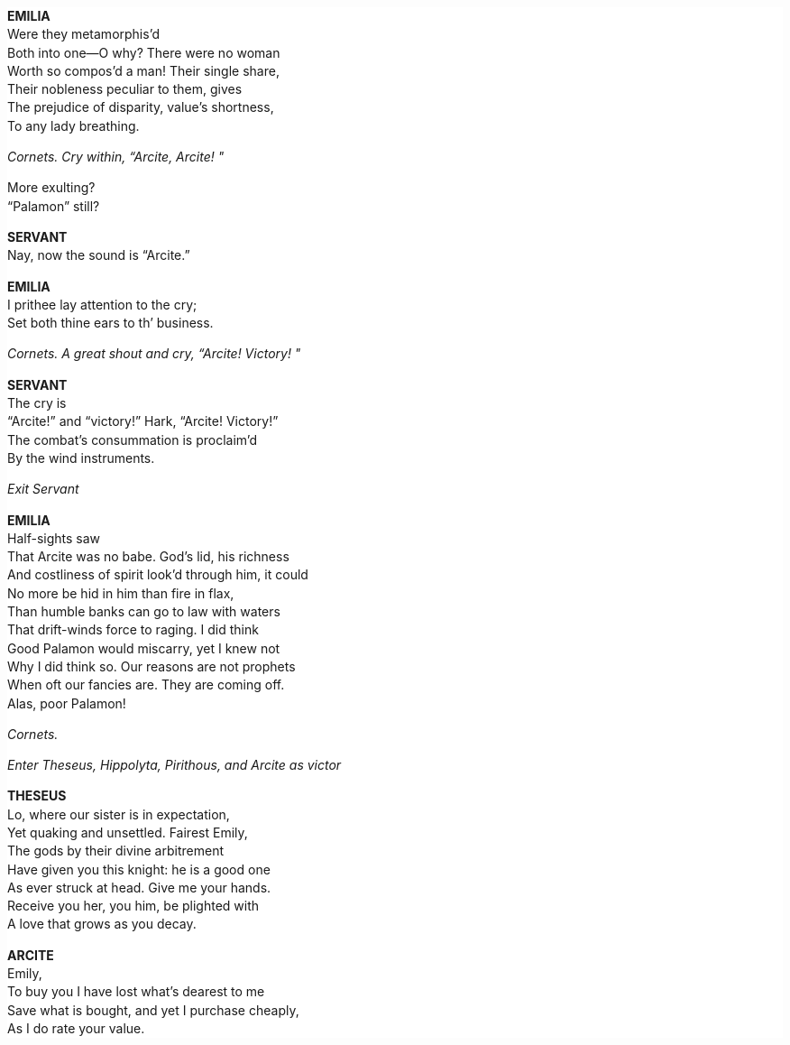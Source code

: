 **EMILIA**  
Were they metamorphis’d  
Both into one—O why? There were no woman  
Worth so compos’d a man! Their single share,  
Their nobleness peculiar to them, gives  
The prejudice of disparity, value’s shortness,  
To any lady breathing.

*Cornets. Cry within, “Arcite, Arcite! "*

More exulting?  
“Palamon” still?

**SERVANT**  
Nay, now the sound is “Arcite.”

**EMILIA**  
I prithee lay attention to the cry;  
Set both thine ears to th’ business.

*Cornets. A great shout and cry, “Arcite! Victory! "*

**SERVANT**  
The cry is  
“Arcite!” and “victory!” Hark, “Arcite! Victory!”  
The combat’s consummation is proclaim’d  
By the wind instruments.

*Exit Servant*

**EMILIA**  
Half-sights saw  
That Arcite was no babe. God’s lid, his richness  
And costliness of spirit look’d through him, it could  
No more be hid in him than fire in flax,  
Than humble banks can go to law with waters  
That drift-winds force to raging. I did think  
Good Palamon would miscarry, yet I knew not  
Why I did think so. Our reasons are not prophets  
When oft our fancies are. They are coming off.  
Alas, poor Palamon!

*Cornets.*

*Enter Theseus, Hippolyta, Pirithous, and Arcite as victor*

**THESEUS**  
Lo, where our sister is in expectation,  
Yet quaking and unsettled. Fairest Emily,  
The gods by their divine arbitrement  
Have given you this knight: he is a good one  
As ever struck at head. Give me your hands.  
Receive you her, you him, be plighted with  
A love that grows as you decay.

**ARCITE**  
Emily,  
To buy you I have lost what’s dearest to me  
Save what is bought, and yet I purchase cheaply,  
As I do rate your value.
